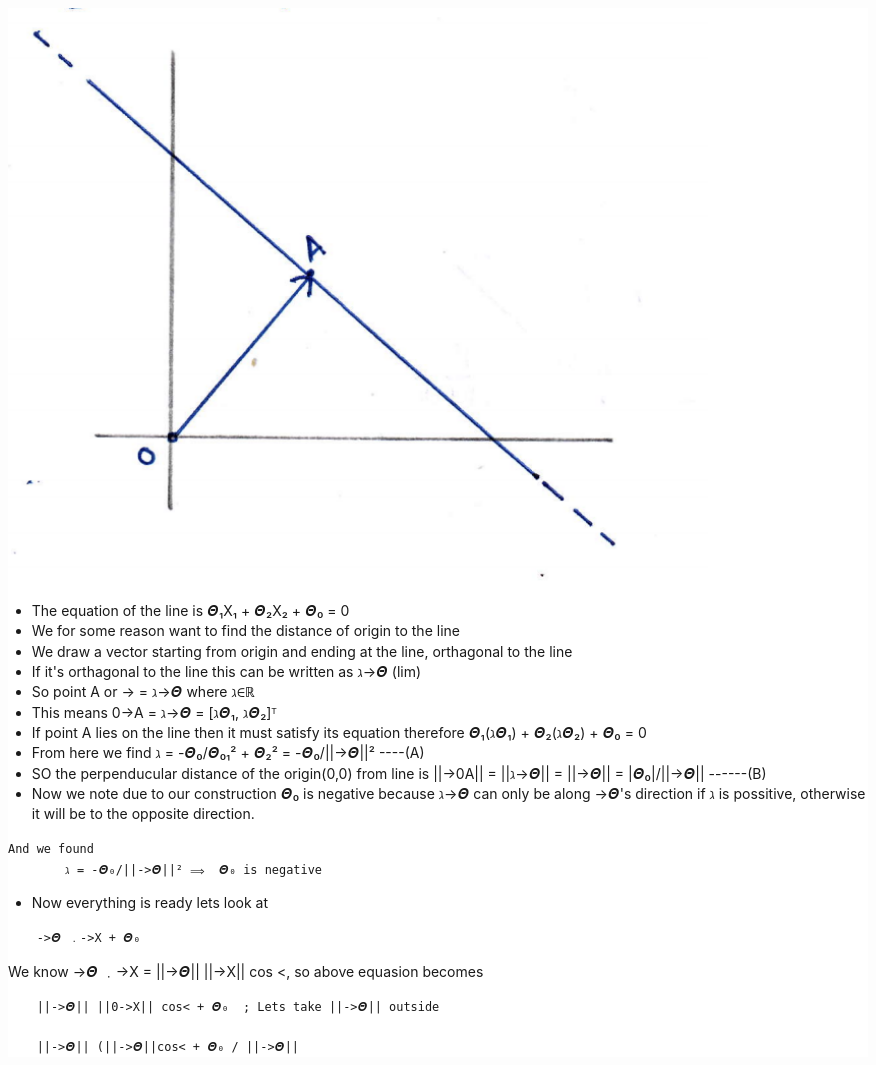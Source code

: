 <img src="img/img16.png" alt="future events  img" width="700"/>

* The equation of the line is 𝜣₁X₁ + 𝜣₂X₂ + 𝜣₀ = 0
* We for some reason want to find the distance of origin to the line
* We draw a vector starting from origin and ending at the line, orthagonal to the line
* If it's orthagonal to the line this can be written as ℷ->𝜣 (lim)
* So point A or -> = ℷ->𝜣 where ℷ∈ℝ
* This means 0->A = ℷ->𝜣 = [ℷ𝜣₁, ℷ𝜣₂]ᵀ
* If point A lies on the line then it must satisfy its equation therefore 𝜣₁(ℷ𝜣₁) + 𝜣₂(ℷ𝜣₂) + 𝜣₀ = 0
* From here we find ℷ = -𝜣₀/𝜣₀₁² + 𝜣₂² = -𝜣₀/||->𝜣||²   ----(A)
* SO the perpenducular distance of the origin(0,0) from line is ||->0A|| = ||ℷ->𝜣|| = ||->𝜣|| = |𝜣₀|/||->𝜣||   ------(B)
* Now we note due to our construction 𝜣₀ is negative because ℷ->𝜣 can only  be along ->𝜣's direction if ℷ is possitive, otherwise it will be to the opposite direction.
```
And we found 
		ℷ = -𝜣₀/||->𝜣||² ⟹  𝜣₀ is negative
```


* Now everything is ready lets look at
```
	->𝜣 ﹒->X + 𝜣₀
```
We know ->𝜣 ﹒->X = ||->𝜣|| ||->X|| cos <, so above equasion becomes
```
	||->𝜣|| ||0->X|| cos< + 𝜣₀	; Lets take ||->𝜣|| outside

	||->𝜣|| (||->𝜣||cos< + 𝜣₀ / ||->𝜣||

```
